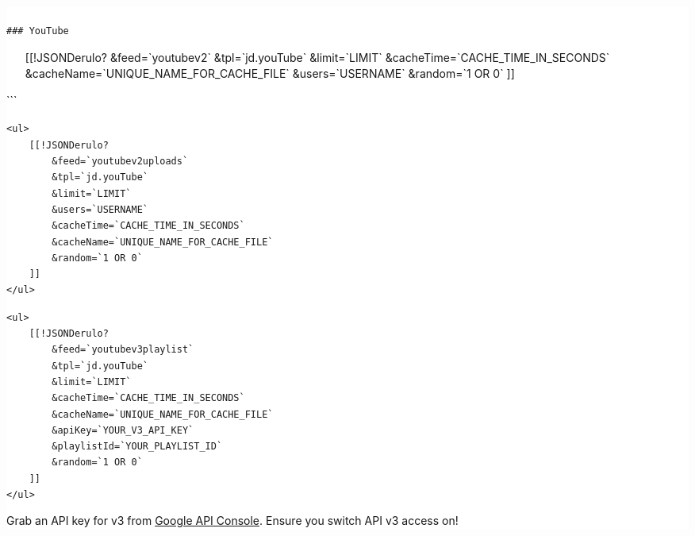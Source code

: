 ```

### YouTube

```
<ul>
    [[!JSONDerulo?
        &feed=`youtubev2`
        &tpl=`jd.youTube`
        &limit=`LIMIT`
        &cacheTime=`CACHE_TIME_IN_SECONDS`
        &cacheName=`UNIQUE_NAME_FOR_CACHE_FILE`
        &users=`USERNAME`
        &random=`1 OR 0`
    ]]
</ul>
```

```
<ul>
    [[!JSONDerulo?
        &feed=`youtubev2uploads`
        &tpl=`jd.youTube`
        &limit=`LIMIT`
        &users=`USERNAME`
        &cacheTime=`CACHE_TIME_IN_SECONDS`
        &cacheName=`UNIQUE_NAME_FOR_CACHE_FILE`
        &random=`1 OR 0`
    ]]
</ul>
```

```
<ul>
    [[!JSONDerulo?
        &feed=`youtubev3playlist`
        &tpl=`jd.youTube`
        &limit=`LIMIT`
        &cacheTime=`CACHE_TIME_IN_SECONDS`
        &cacheName=`UNIQUE_NAME_FOR_CACHE_FILE`
        &apiKey=`YOUR_V3_API_KEY`
        &playlistId=`YOUR_PLAYLIST_ID`
        &random=`1 OR 0`
    ]]
</ul>
```

Grab an API key for v3 from [Google API Console](https://console.developers.google.com). Ensure you switch API v3 access on!

